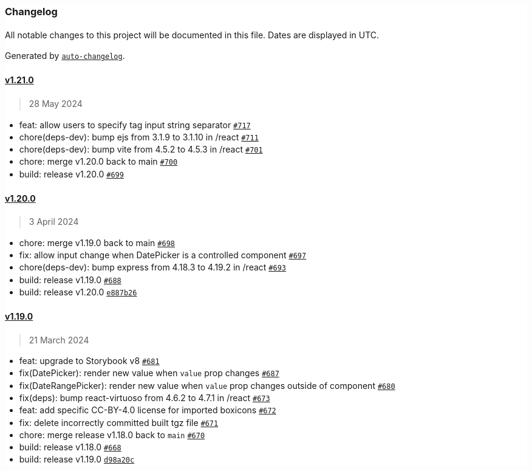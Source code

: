 ### Changelog

All notable changes to this project will be documented in this file. Dates are displayed in UTC.

Generated by [`auto-changelog`](https://github.com/CookPete/auto-changelog).

#### [v1.21.0](https://github.com/opengovsg/design-system/compare/v1.20.0...v1.21.0)

> 28 May 2024

- feat: allow users to specify tag input string separator [`#717`](https://github.com/opengovsg/design-system/pull/717)
- chore(deps-dev): bump ejs from 3.1.9 to 3.1.10 in /react [`#711`](https://github.com/opengovsg/design-system/pull/711)
- chore(deps-dev): bump vite from 4.5.2 to 4.5.3 in /react [`#701`](https://github.com/opengovsg/design-system/pull/701)
- chore: merge v1.20.0 back to main [`#700`](https://github.com/opengovsg/design-system/pull/700)
- build: release v1.20.0 [`#699`](https://github.com/opengovsg/design-system/pull/699)

#### [v1.20.0](https://github.com/opengovsg/design-system/compare/v1.19.0...v1.20.0)

> 3 April 2024

- chore: merge v1.19.0 back to main [`#698`](https://github.com/opengovsg/design-system/pull/698)
- fix: allow input change when DatePicker is a controlled component [`#697`](https://github.com/opengovsg/design-system/pull/697)
- chore(deps-dev): bump express from 4.18.3 to 4.19.2 in /react [`#693`](https://github.com/opengovsg/design-system/pull/693)
- build: release v1.19.0 [`#688`](https://github.com/opengovsg/design-system/pull/688)
- build: release v1.20.0 [`e887b26`](https://github.com/opengovsg/design-system/commit/e887b26a2041eddd6ab8425c4f52d5b58ebbc633)

#### [v1.19.0](https://github.com/opengovsg/design-system/compare/v1.18.0...v1.19.0)

> 21 March 2024

- feat: upgrade to Storybook v8 [`#681`](https://github.com/opengovsg/design-system/pull/681)
- fix(DatePicker): render new value when `value` prop changes [`#687`](https://github.com/opengovsg/design-system/pull/687)
- fix(DateRangePicker): render new value when `value` prop changes outside of component [`#680`](https://github.com/opengovsg/design-system/pull/680)
- fix(deps): bump react-virtuoso from 4.6.2 to 4.7.1 in /react [`#673`](https://github.com/opengovsg/design-system/pull/673)
- feat: add specific CC-BY-4.0 license for imported boxicons [`#672`](https://github.com/opengovsg/design-system/pull/672)
- fix: delete incorrectly committed built tgz file [`#671`](https://github.com/opengovsg/design-system/pull/671)
- chore: merge release v1.18.0 back to `main` [`#670`](https://github.com/opengovsg/design-system/pull/670)
- build: release v1.18.0 [`#668`](https://github.com/opengovsg/design-system/pull/668)
- build: release v1.19.0 [`d98a20c`](https://github.com/opengovsg/design-system/commit/d98a20c2dec490c876a8f77a47271323e540ca52)
